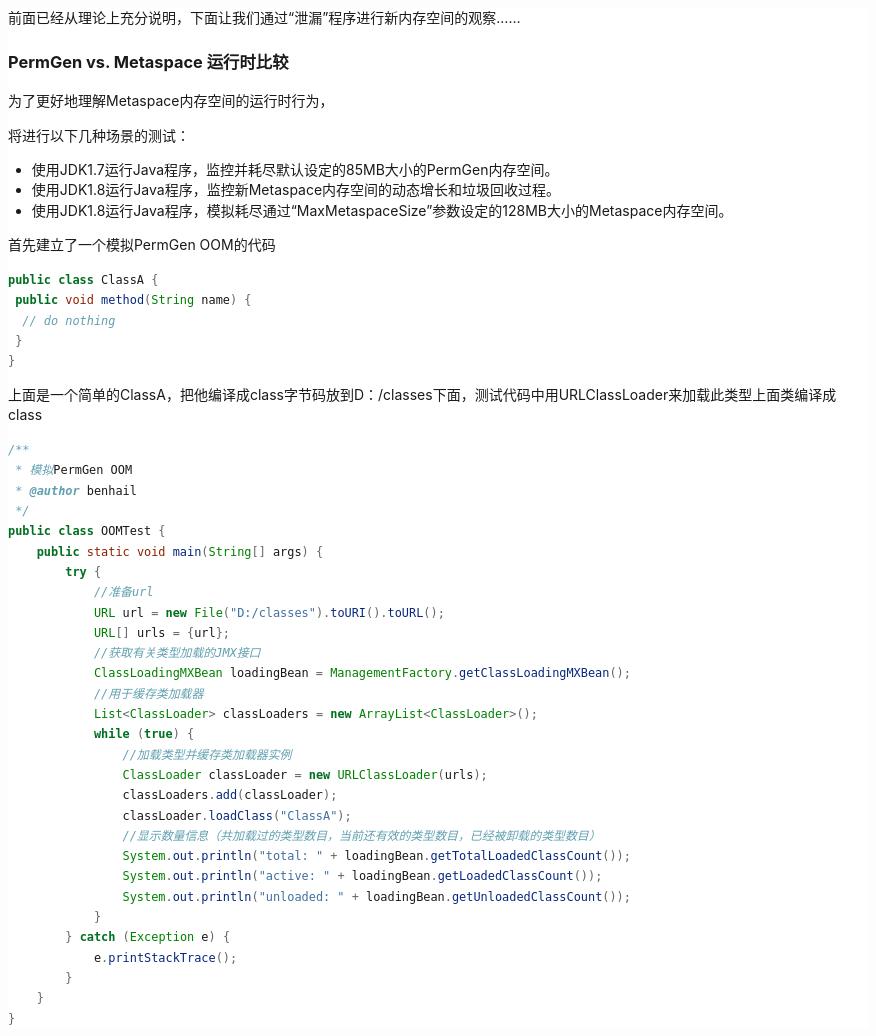 前面已经从理论上充分说明，下面让我们通过“泄漏”程序进行新内存空间的观察……

### PermGen vs. Metaspace 运行时比较

为了更好地理解Metaspace内存空间的运行时行为，

将进行以下几种场景的测试：

+ 使用JDK1.7运行Java程序，监控并耗尽默认设定的85MB大小的PermGen内存空间。
+ 使用JDK1.8运行Java程序，监控新Metaspace内存空间的动态增长和垃圾回收过程。
+ 使用JDK1.8运行Java程序，模拟耗尽通过“MaxMetaspaceSize”参数设定的128MB大小的Metaspace内存空间。

首先建立了一个模拟PermGen OOM的代码

```java
public class ClassA {
 public void method(String name) {
  // do nothing
 }
}
```

上面是一个简单的ClassA，把他编译成class字节码放到D：/classes下面，测试代码中用URLClassLoader来加载此类型上面类编译成class

```java
/**
 * 模拟PermGen OOM
 * @author benhail
 */
public class OOMTest {
    public static void main(String[] args) {
        try {
            //准备url
            URL url = new File("D:/classes").toURI().toURL();
            URL[] urls = {url};
            //获取有关类型加载的JMX接口
            ClassLoadingMXBean loadingBean = ManagementFactory.getClassLoadingMXBean();
            //用于缓存类加载器
            List<ClassLoader> classLoaders = new ArrayList<ClassLoader>();
            while (true) {
                //加载类型并缓存类加载器实例
                ClassLoader classLoader = new URLClassLoader(urls);
                classLoaders.add(classLoader);
                classLoader.loadClass("ClassA");
                //显示数量信息（共加载过的类型数目，当前还有效的类型数目，已经被卸载的类型数目）
                System.out.println("total: " + loadingBean.getTotalLoadedClassCount());
                System.out.println("active: " + loadingBean.getLoadedClassCount());
                System.out.println("unloaded: " + loadingBean.getUnloadedClassCount());
            }
        } catch (Exception e) {
            e.printStackTrace();
        }
    }
}
```
